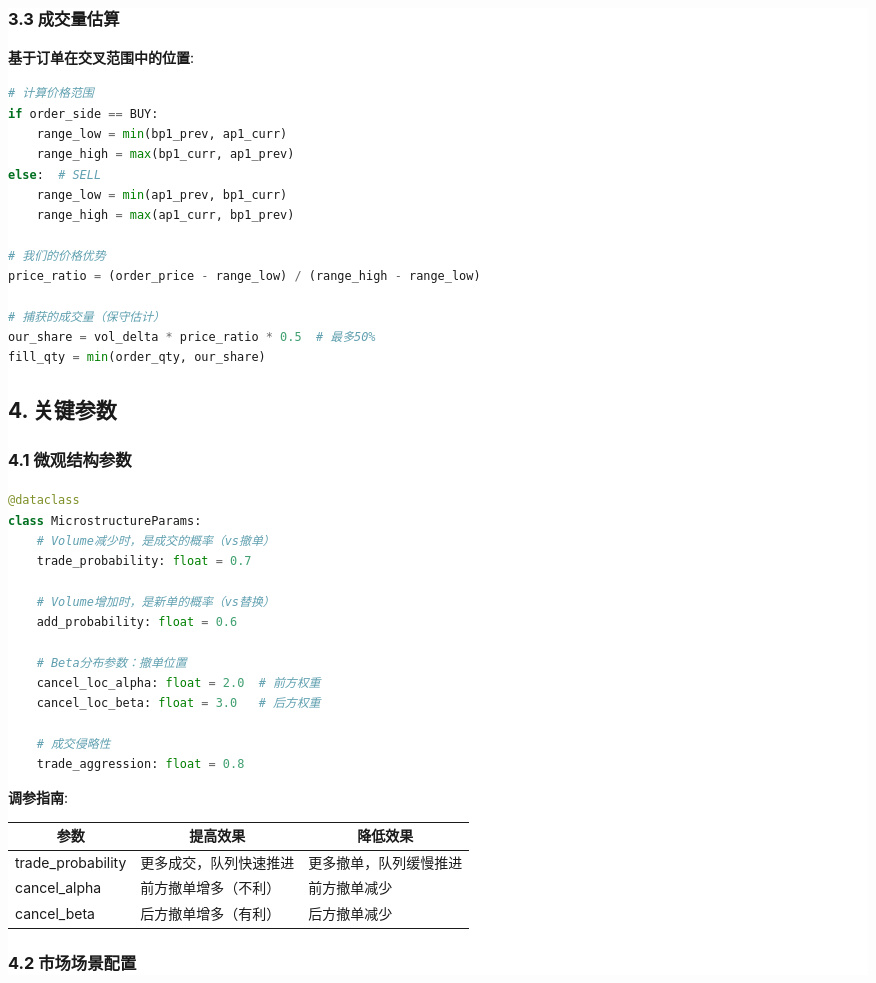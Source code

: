 ### 3.3 成交量估算

**基于订单在交叉范围中的位置**:
```python
# 计算价格范围
if order_side == BUY:
    range_low = min(bp1_prev, ap1_curr)
    range_high = max(bp1_curr, ap1_prev)
else:  # SELL
    range_low = min(ap1_prev, bp1_curr)
    range_high = max(ap1_curr, bp1_prev)

# 我们的价格优势
price_ratio = (order_price - range_low) / (range_high - range_low)

# 捕获的成交量（保守估计）
our_share = vol_delta * price_ratio * 0.5  # 最多50%
fill_qty = min(order_qty, our_share)
```

## 4. 关键参数

### 4.1 微观结构参数

```python
@dataclass
class MicrostructureParams:
    # Volume减少时，是成交的概率（vs撤单）
    trade_probability: float = 0.7

    # Volume增加时，是新单的概率（vs替换）
    add_probability: float = 0.6

    # Beta分布参数：撤单位置
    cancel_loc_alpha: float = 2.0  # 前方权重
    cancel_loc_beta: float = 3.0   # 后方权重

    # 成交侵略性
    trade_aggression: float = 0.8
```

**调参指南**:

| 参数 | 提高效果 | 降低效果 |
|------|---------|---------|
| trade_probability | 更多成交，队列快速推进 | 更多撤单，队列缓慢推进 |
| cancel_alpha | 前方撤单增多（不利） | 前方撤单减少 |
| cancel_beta | 后方撤单增多（有利） | 后方撤单减少 |

### 4.2 市场场景配置
